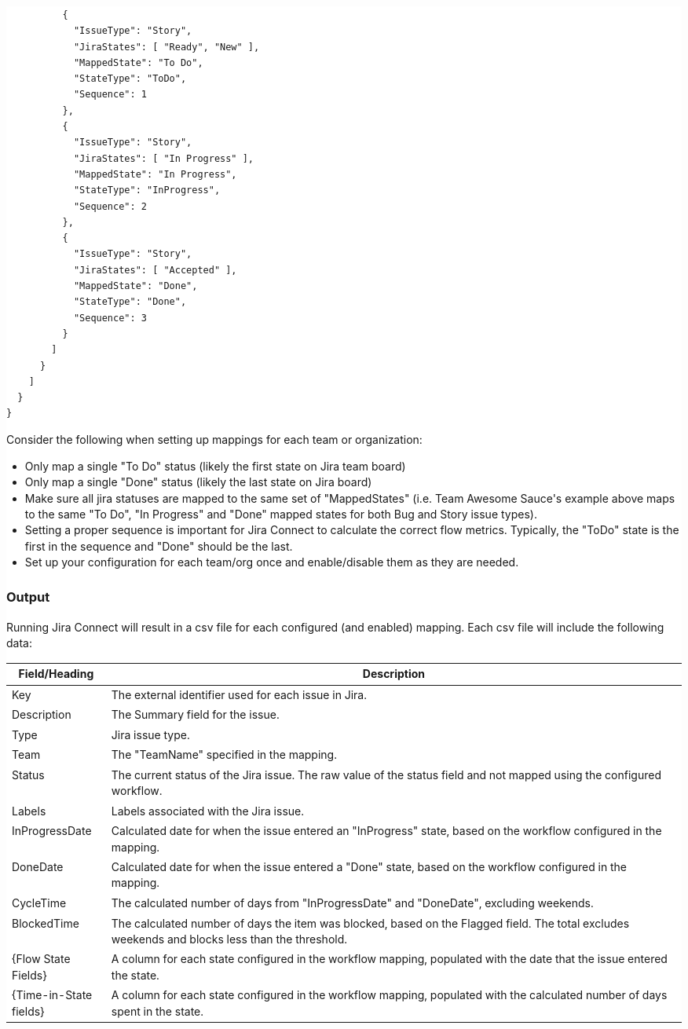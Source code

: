               {
                "IssueType": "Story",
                "JiraStates": [ "Ready", "New" ],
                "MappedState": "To Do",
                "StateType": "ToDo",
                "Sequence": 1
              },
              {
                "IssueType": "Story",
                "JiraStates": [ "In Progress" ],
                "MappedState": "In Progress",
                "StateType": "InProgress",
                "Sequence": 2
              },
              {
                "IssueType": "Story",
                "JiraStates": [ "Accepted" ],
                "MappedState": "Done",
                "StateType": "Done",
                "Sequence": 3
              }
            ]
          }        
        ]
      }
    }
  
  Consider the following when setting up mappings for each team or organization:
  - Only map a single "To Do" status (likely the first state on Jira team board)
  - Only map a single "Done" status (likely the last state on Jira board)
  - Make sure all jira statuses are mapped to the same set of "MappedStates" (i.e. Team Awesome Sauce's example above maps to the same "To Do", "In Progress" and "Done" mapped states for both Bug and Story issue types).
  - Setting a proper sequence is important for Jira Connect to calculate the correct flow metrics. Typically, the "ToDo" state is the first in the sequence and "Done" should be the last.
  - Set up your configuration for each team/org once and enable/disable them as they are needed.

  
  ### Output
  
  Running Jira Connect will result in a csv file for each configured (and enabled) mapping. Each csv file will include the following data:
  
| Field/Heading | Description |
| --- | --- |
| Key                     | The external identifier used for each issue in Jira. |
| Description             | The Summary field for the issue. |
| Type                    | Jira issue type. |
| Team                    | The "TeamName" specified in the mapping. |
| Status                  | The current status of the Jira issue. The raw value of the status field and not mapped using the configured workflow.  |
| Labels                  | Labels associated with the Jira issue. |
| InProgressDate          | Calculated date for when the issue entered an "InProgress" state, based on the workflow configured in the mapping. |
| DoneDate                | Calculated date for when the issue entered a "Done" state, based on the workflow configured in the mapping. |
| CycleTime               | The calculated number of days from "InProgressDate" and "DoneDate", excluding weekends. |
| BlockedTime             | The calculated number of days the item was blocked, based on the Flagged field. The total excludes weekends and blocks less than the threshold. |
| {Flow State Fields}     | A column for each state configured in the workflow mapping, populated with the date that the issue entered the state. |
| {Time-in-State fields}  | A column for each state configured in the workflow mapping, populated with the calculated number of days spent in the state. |